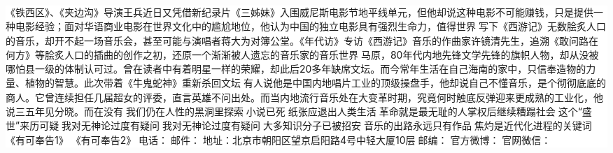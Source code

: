  《铁西区》、《夹边沟》导演王兵近日又凭借新纪录片《三姊妹》入围威尼斯电影节地平线单元，但他却说这种电影不可能赚钱，只是提供一种电影经验；面对华语商业电影在世界文化中的尴尬地位，他认为中国的独立电影具有强烈生命力，值得世界 
 写下《西游记》无数脍炙人口的音乐，却开不起一场音乐会，甚至可能与演唱者蒋大为对簿公堂。《年代访》专访《西游记》音乐的作曲家许镜清先生，追溯《敢问路在何方》等脍炙人口的插曲的创作之初，还原一个渐渐被人遗忘的音乐家的音乐世界 
 马原，80年代内地先锋文学先锋的旗帜人物，却从没被哪怕县一级的体制认可过。曾在读者中有着明星一样的荣耀，却此后20多年缺席文坛。而今常年生活在自己海南的家中，只信奉造物的力量、植物的智慧。此次带着《牛鬼蛇神》重新杀回文坛 
 有人说他是中国内地唱片工业的顶级操盘手，他却说自己不懂音乐，是个彻彻底底的商人。它曾连续担任几届超女的评委，直言英雄不问出处。而当内地流行音乐处在大变革时期，究竟何时触底反弹迎来更成熟的工业化，他说三五年见分晓。而在没有 
我们仍在人性的黑洞里探索
小说已死 纸张应退出人类生活
革命就是最无耻的人掌权后继续糟蹋社会
这个“盛世”来历可疑
我对无神论过度有疑问
我对无神论过度有疑问
大多知识分子已被招安
音乐的出路永远只有作品
焦灼是近代化进程的关键词
《有可奉告1》
《有可奉告2》
 电话：
 邮件：
 地址：北京市朝阳区望京启阳路4号中轻大厦10层
 邮编：
 官方微博：
 官网微信：
